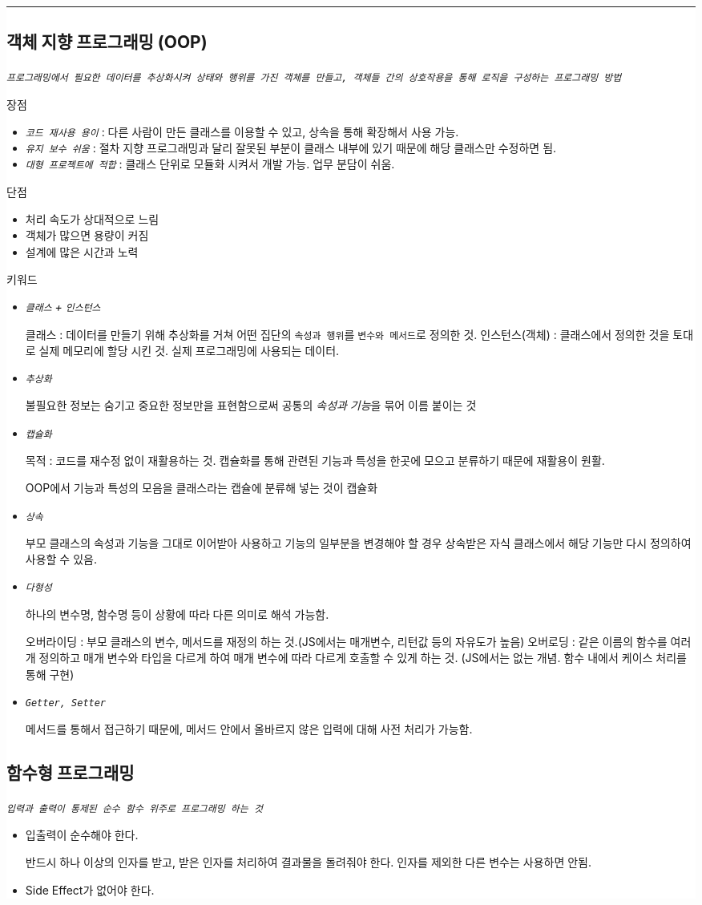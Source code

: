 <hr>

## 객체 지향 프로그래밍 (OOP)

_`프로그래밍에서 필요한 데이터를 추상화시켜 상태와 행위를 가진 객체를 만들고, 객체들 간의 상호작용을 통해 로직을 구성하는 프로그래밍 방법`_

장점

- _`코드 재사용 용이`_ : 다른 사람이 만든 클래스를 이용할 수 있고, 상속을 통해 확장해서 사용 가능.
- _`유지 보수 쉬움`_ : 절차 지향 프로그래밍과 달리 잘못된 부분이 클래스 내부에 있기 때문에 해당 클래스만 수정하면 됨.
- _`대형 프로젝트에 적합`_ : 클래스 단위로 모듈화 시켜서 개발 가능. 업무 분담이 쉬움.

단점

- 처리 속도가 상대적으로 느림
- 객체가 많으면 용량이 커짐
- 설계에 많은 시간과 노력

키워드

- _`클래스` + `인스턴스`_

  클래스 : 데이터를 만들기 위해 추상화를 거쳐 어떤 집단의 `속성과 행위`를 `변수와 메서드`로 정의한 것.
  인스턴스(객체) : 클래스에서 정의한 것을 토대로 실제 메모리에 할당 시킨 것. 실제 프로그래밍에 사용되는 데이터.

- _`추상화`_

  불필요한 정보는 숨기고 중요한 정보만을 표현함으로써 공통의 *속성과 기능*을 묶어 이름 붙이는 것

- _`캡슐화`_

  목적 : 코드를 재수정 없이 재활용하는 것. 캡슐화를 통해 관련된 기능과 특성을 한곳에 모으고 분류하기 때문에 재활용이 원활.

  OOP에서 기능과 특성의 모음을 클래스라는 캡슐에 분류해 넣는 것이 캡슐화

- _`상속`_

  부모 클래스의 속성과 기능을 그대로 이어받아 사용하고 기능의 일부분을 변경해야 할 경우 상속받은 자식 클래스에서 해당 기능만 다시 정의하여 사용할 수 있음.

- _`다형성`_

  하나의 변수명, 함수명 등이 상황에 따라 다른 의미로 해석 가능함.

  오버라이딩 : 부모 클래스의 변수, 메서드를 재정의 하는 것.(JS에서는 매개변수, 리턴값 등의 자유도가 높음)
  오버로딩 : 같은 이름의 함수를 여러개 정의하고 매개 변수와 타입을 다르게 하여 매개 변수에 따라 다르게 호출할 수 있게 하는 것. (JS에서는 없는 개념. 함수 내에서 케이스 처리를 통해 구현)

- _`Getter, Setter`_

  메서드를 통해서 접근하기 때문에, 메서드 안에서 올바르지 않은 입력에 대해 사전 처리가 가능함.

## 함수형 프로그래밍

_`입력과 출력이 통제된 순수 함수 위주로 프로그래밍 하는 것`_

- 입출력이 순수해야 한다.

  반드시 하나 이상의 인자를 받고, 받은 인자를 처리하여 결과물을 돌려줘야 한다. 인자를 제외한 다른 변수는 사용하면 안됨.

- Side Effect가 없어야 한다.
